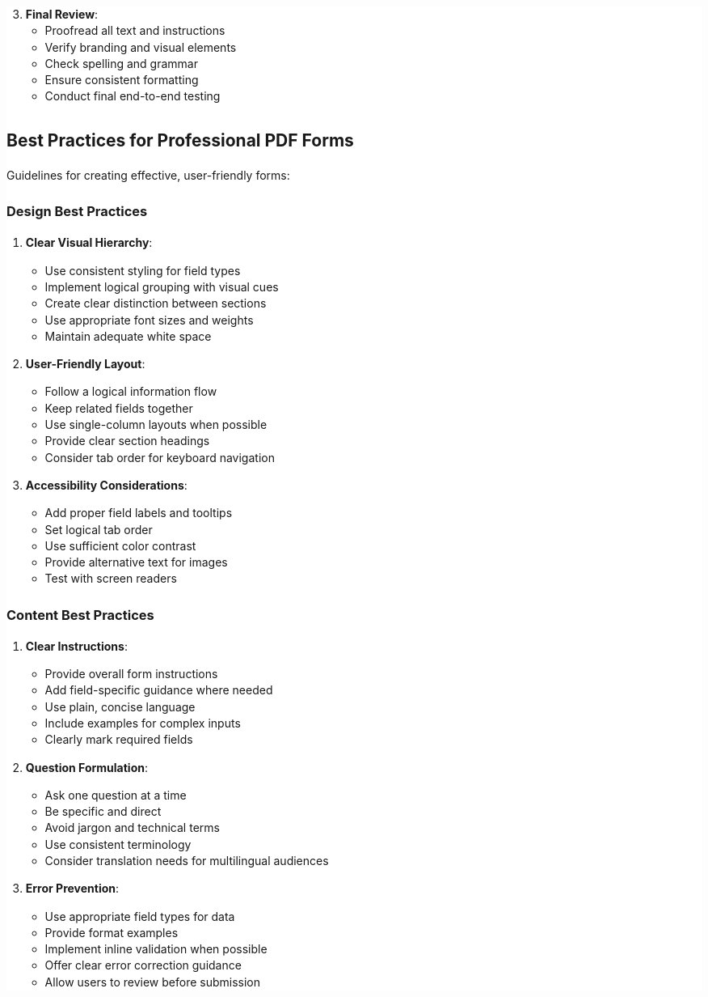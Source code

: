 3. **Final Review**:
   - Proofread all text and instructions
   - Verify branding and visual elements
   - Check spelling and grammar
   - Ensure consistent formatting
   - Conduct final end-to-end testing

## Best Practices for Professional PDF Forms

Guidelines for creating effective, user-friendly forms:

### Design Best Practices

1. **Clear Visual Hierarchy**:
   - Use consistent styling for field types
   - Implement logical grouping with visual cues
   - Create clear distinction between sections
   - Use appropriate font sizes and weights
   - Maintain adequate white space

2. **User-Friendly Layout**:
   - Follow a logical information flow
   - Keep related fields together
   - Use single-column layouts when possible
   - Provide clear section headings
   - Consider tab order for keyboard navigation

3. **Accessibility Considerations**:
   - Add proper field labels and tooltips
   - Set logical tab order
   - Use sufficient color contrast
   - Provide alternative text for images
   - Test with screen readers

### Content Best Practices

1. **Clear Instructions**:
   - Provide overall form instructions
   - Add field-specific guidance where needed
   - Use plain, concise language
   - Include examples for complex inputs
   - Clearly mark required fields

2. **Question Formulation**:
   - Ask one question at a time
   - Be specific and direct
   - Avoid jargon and technical terms
   - Use consistent terminology
   - Consider translation needs for multilingual audiences

3. **Error Prevention**:
   - Use appropriate field types for data
   - Provide format examples
   - Implement inline validation when possible
   - Offer clear error correction guidance
   - Allow users to review before submission
